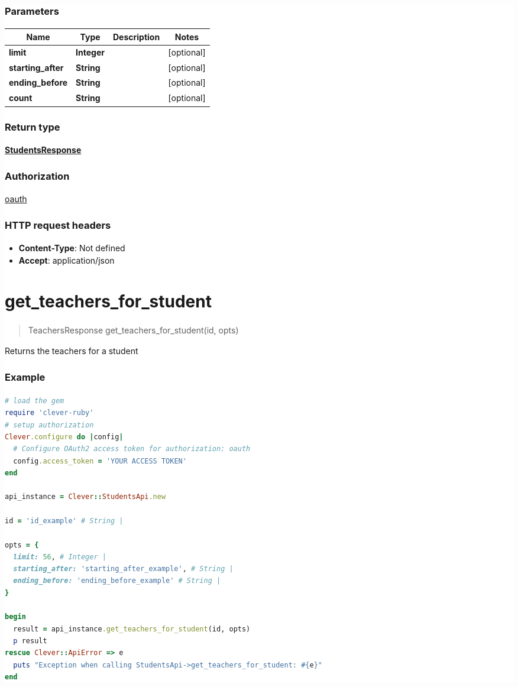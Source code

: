 ### Parameters

Name | Type | Description  | Notes
------------- | ------------- | ------------- | -------------
 **limit** | **Integer**|  | [optional] 
 **starting_after** | **String**|  | [optional] 
 **ending_before** | **String**|  | [optional] 
 **count** | **String**|  | [optional] 

### Return type

[**StudentsResponse**](StudentsResponse.md)

### Authorization

[oauth](../README.md#oauth)

### HTTP request headers

 - **Content-Type**: Not defined
 - **Accept**: application/json



# **get_teachers_for_student**
> TeachersResponse get_teachers_for_student(id, opts)



Returns the teachers for a student

### Example
```ruby
# load the gem
require 'clever-ruby'
# setup authorization
Clever.configure do |config|
  # Configure OAuth2 access token for authorization: oauth
  config.access_token = 'YOUR ACCESS TOKEN'
end

api_instance = Clever::StudentsApi.new

id = 'id_example' # String | 

opts = { 
  limit: 56, # Integer | 
  starting_after: 'starting_after_example', # String | 
  ending_before: 'ending_before_example' # String | 
}

begin
  result = api_instance.get_teachers_for_student(id, opts)
  p result
rescue Clever::ApiError => e
  puts "Exception when calling StudentsApi->get_teachers_for_student: #{e}"
end
```
